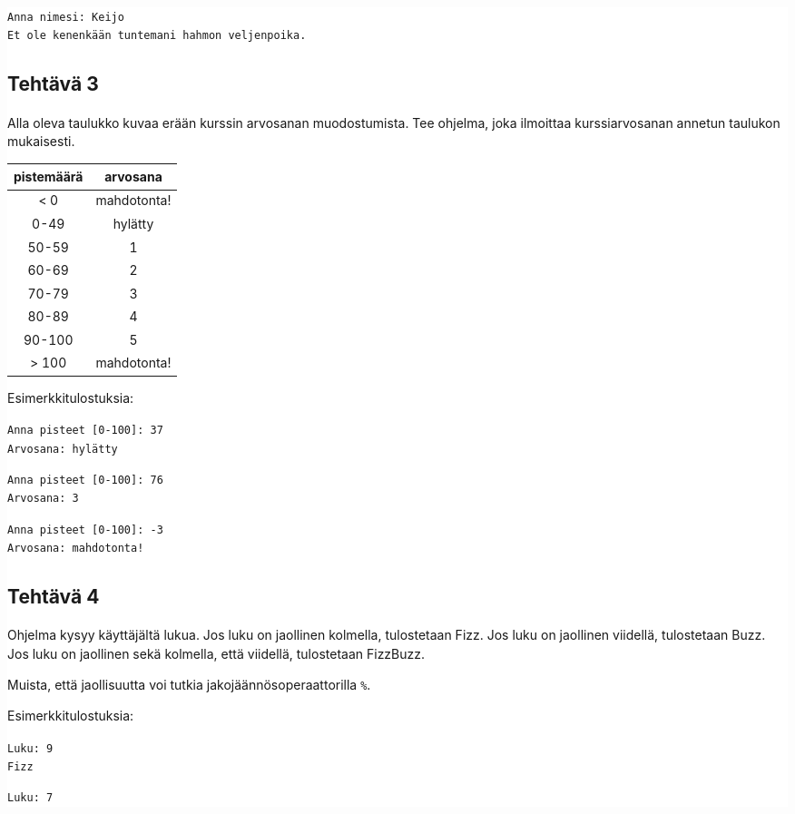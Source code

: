 ```
Anna nimesi: Keijo
Et ole kenenkään tuntemani hahmon veljenpoika.
```


## Tehtävä 3

Alla oleva taulukko kuvaa erään kurssin arvosanan muodostumista. Tee ohjelma, joka ilmoittaa kurssiarvosanan annetun taulukon mukaisesti.

pistemäärä   | arvosana
:--:|:----:
< 0 |  mahdotonta!
0-49 | hylätty
50-59 | 1
60-69 | 2
70-79 | 3
80-89| 4
90-100 | 5
\> 100 |  mahdotonta!

Esimerkkitulostuksia:

```
Anna pisteet [0-100]: 37
Arvosana: hylätty
```

```
Anna pisteet [0-100]: 76
Arvosana: 3
```

```
Anna pisteet [0-100]: -3
Arvosana: mahdotonta!
```


## Tehtävä 4

Ohjelma kysyy käyttäjältä lukua. Jos luku on jaollinen kolmella, tulostetaan Fizz. Jos luku on jaollinen viidellä, tulostetaan Buzz. Jos luku on jaollinen sekä kolmella, että viidellä, tulostetaan FizzBuzz.

Muista, että jaollisuutta voi tutkia jakojäännösoperaattorilla ``%``.

Esimerkkitulostuksia:

```
Luku: 9
Fizz
```

```
Luku: 7
```
